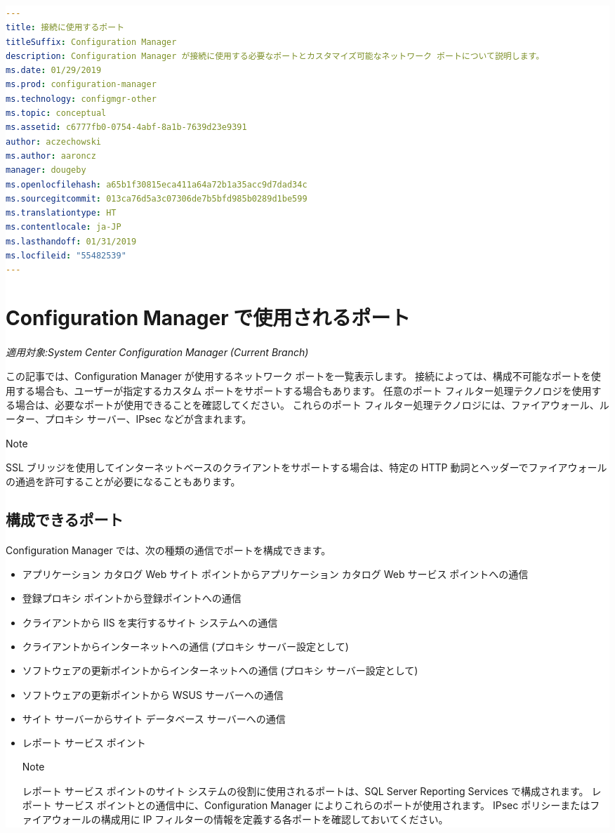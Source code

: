 ```yaml
---
title: 接続に使用するポート
titleSuffix: Configuration Manager
description: Configuration Manager が接続に使用する必要なポートとカスタマイズ可能なネットワーク ポートについて説明します。
ms.date: 01/29/2019
ms.prod: configuration-manager
ms.technology: configmgr-other
ms.topic: conceptual
ms.assetid: c6777fb0-0754-4abf-8a1b-7639d23e9391
author: aczechowski
ms.author: aaroncz
manager: dougeby
ms.openlocfilehash: a65b1f30815eca411a64a72b1a35acc9d7dad34c
ms.sourcegitcommit: 013ca76d5a3c07306de7b5bfd985b0289d1be599
ms.translationtype: HT
ms.contentlocale: ja-JP
ms.lasthandoff: 01/31/2019
ms.locfileid: "55482539"
---
```

# <a name="ports-used-in-configuration-manager"></a>Configuration Manager で使用されるポート

*適用対象:System Center Configuration Manager (Current Branch)*

この記事では、Configuration Manager が使用するネットワーク ポートを一覧表示します。 接続によっては、構成不可能なポートを使用する場合も、ユーザーが指定するカスタム ポートをサポートする場合もあります。 任意のポート フィルター処理テクノロジを使用する場合は、必要なポートが使用できることを確認してください。 これらのポート フィルター処理テクノロジには、ファイアウォール、ルーター、プロキシ サーバー、IPsec などが含まれます。   

> [!NOTE]  
>  SSL ブリッジを使用してインターネットベースのクライアントをサポートする場合は、特定の HTTP 動詞とヘッダーでファイアウォールの通過を許可することが必要になることもあります。   



##  <a name="BKMK_ConfigurablePorts"></a> 構成できるポート  
 Configuration Manager では、次の種類の通信でポートを構成できます。  

-   アプリケーション カタログ Web サイト ポイントからアプリケーション カタログ Web サービス ポイントへの通信  

-   登録プロキシ ポイントから登録ポイントへの通信  

-   クライアントから IIS を実行するサイト システムへの通信  

-   クライアントからインターネットへの通信 (プロキシ サーバー設定として)  

-   ソフトウェアの更新ポイントからインターネットへの通信 (プロキシ サーバー設定として)  

-   ソフトウェアの更新ポイントから WSUS サーバーへの通信  

-   サイト サーバーからサイト データベース サーバーへの通信  

-   レポート サービス ポイント  

    > [!NOTE]  
    >  レポート サービス ポイントのサイト システムの役割に使用されるポートは、SQL Server Reporting Services で構成されます。 レポート サービス ポイントとの通信中に、Configuration Manager によりこれらのポートが使用されます。 IPsec ポリシーまたはファイアウォールの構成用に IP フィルターの情報を定義する各ポートを確認しておいてください。  
